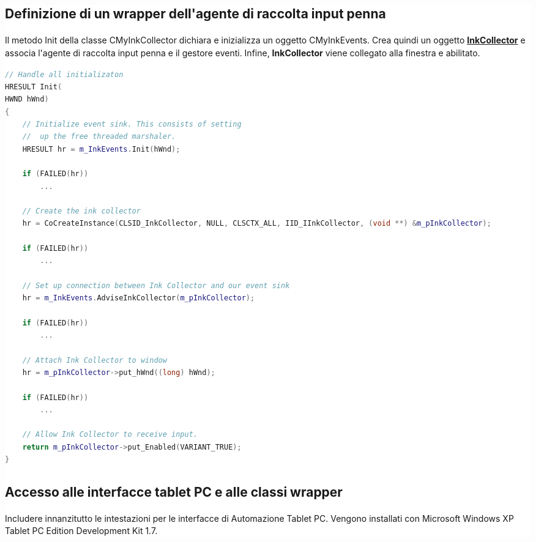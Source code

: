 

## <a name="defining-an-ink-collector-wrapper"></a>Definizione di un wrapper dell'agente di raccolta input penna

Il metodo Init della classe CMyInkCollector dichiara e inizializza un oggetto CMyInkEvents. Crea quindi un oggetto [**InkCollector**](inkcollector-class.md) e associa l'agente di raccolta input penna e il gestore eventi. Infine, **InkCollector** viene collegato alla finestra e abilitato.


```C++
// Handle all initializaton
HRESULT Init(
HWND hWnd)
{
    // Initialize event sink. This consists of setting
    //  up the free threaded marshaler.
    HRESULT hr = m_InkEvents.Init(hWnd);

    if (FAILED(hr))
        ...

    // Create the ink collector
    hr = CoCreateInstance(CLSID_InkCollector, NULL, CLSCTX_ALL, IID_IInkCollector, (void **) &m_pInkCollector);

    if (FAILED(hr))
        ...

    // Set up connection between Ink Collector and our event sink
    hr = m_InkEvents.AdviseInkCollector(m_pInkCollector);

    if (FAILED(hr))
        ...

    // Attach Ink Collector to window
    hr = m_pInkCollector->put_hWnd((long) hWnd);

    if (FAILED(hr))
        ...

    // Allow Ink Collector to receive input.
    return m_pInkCollector->put_Enabled(VARIANT_TRUE);
}
```



## <a name="accessing-the-tablet-pc-interfaces-and-the-wrapper-classes"></a>Accesso alle interfacce tablet PC e alle classi wrapper

Includere innanzitutto le intestazioni per le interfacce di Automazione Tablet PC. Vengono installati con Microsoft <entity type="reg"/> Windows <entity type="reg"/> XP Tablet PC Edition Development Kit 1.7.
